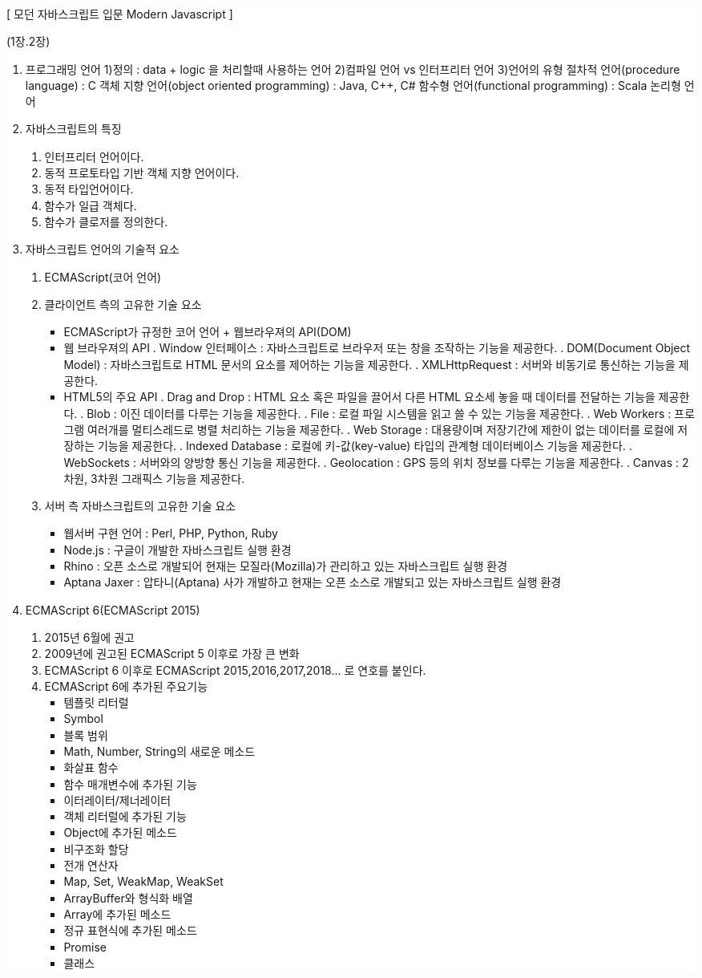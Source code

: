[ 모던 자바스크립트 입문 Modern Javascript ]

(1장.2장)
1. 프로그래밍 언어
    1)정의 : data + logic 을 처리할때 사용하는 언어
    2)컴파일 언어 vs 인터프리터 언어 
    3)언어의 유형 
      절차적 언어(procedure language) : C
      객체 지향 언어(object oriented programming) : Java, C++, C# 
      함수형 언어(functional programming) : Scala
      논리형 언어

2. 자바스크립트의 특징
    1) 인터프리터 언어이다.
    2) 동적 프로토타입 기반 객체 지향 언어이다.
    3) 동적 타입언어이다.
    4) 함수가 일급 객체다.
    5) 함수가 클로저를 정의한다.

3. 자바스크립트 언어의 기술적 요소 
    1) ECMAScript(코어 언어)
    2) 클라이언트 측의 고유한 기술 요소 
       - ECMAScript가 규정한 코어 언어 + 웹브라우져의 API(DOM)
       - 웹 브라우져의 API
         . Window 인터페이스 : 자바스크립트로 브라우저 또는 창을 조작하는 기능을 제공한다.
         . DOM(Document Object Model) : 자바스크립트로 HTML 문서의 요소를 제어하는 기능을 제공한다.
         . XMLHttpRequest : 서버와 비동기로 통신하는 기능을 제공한다.
       - HTML5의 주요 API
         . Drag and Drop : HTML 요소 혹은 파일을 끌어서 다른 HTML 요소세 놓을 때 데이터를 전달하는 기능을 제공한다. 
         . Blob : 이진 데이터를 다루는 기능을 제공한다. 
         . File : 로컬 파일 시스템을 읽고 쓸 수 있는 기능을 제공한다. 
         . Web Workers : 프로그램 여러개를 멀티스레드로 병렬 처리하는 기능을 제공한다.
         . Web Storage : 대용량이며 저장기간에 제한이 없는 데이터를 로컬에 저장하는 기능을 제공한다. 
         . Indexed Database : 로컬에 키-값(key-value) 타입의 관계형 데이터베이스 기능을 제공한다.
         . WebSockets : 서버와의 양방향 통신 기능을 제공한다. 
         . Geolocation : GPS 등의 위치 정보를 다루는 기능을 제공한다.
         . Canvas : 2차원, 3차원 그래픽스 기능을 제공한다.

    3) 서버 측 자바스크립트의 고유한 기술 요소 
       - 웹서버 구현 언어 : Perl, PHP, Python, Ruby
       - Node.js : 구글이 개발한 자바스크립트 실행 환경 
       - Rhino : 오픈 소스로 개발되어 현재는 모질라(Mozilla)가 관리하고 있는 자바스크립트 실행 환경
       - Aptana Jaxer : 압타니(Aptana) 사가 개발하고 현재는 오픈 소스로 개발되고 있는 자바스크립트 실행 환경

4. ECMAScript 6(ECMAScript 2015)
    1) 2015년 6월에 권고
    2) 2009년에 권고된 ECMAScript 5 이후로 가장 큰 변화 
    3) ECMAScript 6 이후로 ECMAScript 2015,2016,2017,2018... 로 연호를 붙인다.
    4) ECMAScript 6에 추가된 주요기능 
       - 템플릿 리터럴 
       - Symbol
       - 블록 범위
       - Math, Number, String의 새로운 메소드 
       - 화살표 함수 
       - 함수 매개변수에 추가된 기능
       - 이터레이터/제너레이터
       - 객체 리터럴에 추가된 기능 
       - Object에 추가된 메소드
       - 비구조화 할당 
       - 전개 연산자
       - Map, Set, WeakMap, WeakSet
       - ArrayBuffer와 형식화 배열
       - Array에 추가된 메소드
       - 정규 표현식에 추가된 메소드 
       - Promise
       - 클래스 